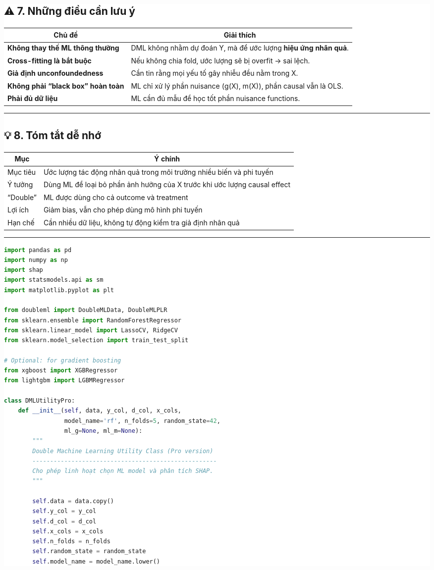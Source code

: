 
## ⚠️ 7. Những điều cần lưu ý

| Chủ đề                               | Giải thích                                                       |
| ------------------------------------ | ---------------------------------------------------------------- |
| **Không thay thế ML thông thường**   | DML không nhằm dự đoán Y, mà để ước lượng **hiệu ứng nhân quả**. |
| **Cross-fitting là bắt buộc**        | Nếu không chia fold, ước lượng sẽ bị overfit → sai lệch.         |
| **Giả định unconfoundedness**        | Cần tin rằng mọi yếu tố gây nhiễu đều nằm trong X.               |
| **Không phải “black box” hoàn toàn** | ML chỉ xử lý phần nuisance (g(X), m(X)), phần causal vẫn là OLS. |
| **Phải đủ dữ liệu**                  | ML cần đủ mẫu để học tốt phần nuisance functions.                |

---

## 💡 8. Tóm tắt dễ nhớ

| Mục      | Ý chính                                                                   |
| -------- | ------------------------------------------------------------------------- |
| Mục tiêu | Ước lượng tác động nhân quả trong môi trường nhiều biến và phi tuyến      |
| Ý tưởng  | Dùng ML để loại bỏ phần ảnh hưởng của X trước khi ước lượng causal effect |
| “Double” | ML được dùng cho cả outcome và treatment                                  |
| Lợi ích  | Giảm bias, vẫn cho phép dùng mô hình phi tuyến                            |
| Hạn chế  | Cần nhiều dữ liệu, không tự động kiểm tra giả định nhân quả               |

---
````python
import pandas as pd
import numpy as np
import shap
import statsmodels.api as sm
import matplotlib.pyplot as plt

from doubleml import DoubleMLData, DoubleMLPLR
from sklearn.ensemble import RandomForestRegressor
from sklearn.linear_model import LassoCV, RidgeCV
from sklearn.model_selection import train_test_split

# Optional: for gradient boosting
from xgboost import XGBRegressor
from lightgbm import LGBMRegressor

class DMLUtilityPro:
    def __init__(self, data, y_col, d_col, x_cols,
                 model_name='rf', n_folds=5, random_state=42,
                 ml_g=None, ml_m=None):
        """
        Double Machine Learning Utility Class (Pro version)
        ----------------------------------------------------
        Cho phép linh hoạt chọn ML model và phân tích SHAP.
        """

        self.data = data.copy()
        self.y_col = y_col
        self.d_col = d_col
        self.x_cols = x_cols
        self.n_folds = n_folds
        self.random_state = random_state
        self.model_name = model_name.lower()
````